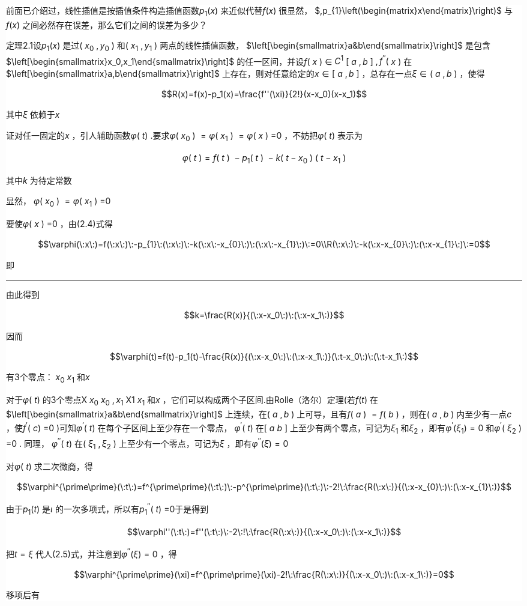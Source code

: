 前面已介绍过，线性插值是按插值条件构造插值函数$p_1(x)$ 来近似代替$f(x)$ 很显然， $,p_{1}\left(\begin{matrix}x\end{matrix}\right)$ 与$f(x)$ 之间必然存在误差，那么它们之间的误差为多少？

定理2.1设$p_1(x)$ 是过( $x_0$ $, y_0$ ) 和( $x_1$ $, y_1$ ) 两点的线性插值函数， $\left[\begin{smallmatrix}a&b\end{smallmatrix}\right]$ 是包含$\left[\begin{smallmatrix}x_0,x_1\end{smallmatrix}\right]$ 的任一区间，并设$f($ $x$ ) $\in$ $C^{1}$ [ $a$ $, b$ ] $, f^{\prime \prime }($ $x$ ) 在$\left[\begin{smallmatrix}a,b\end{smallmatrix}\right]$ 上存在，则对任意给定的$x\in [$ $a$ $, b$ ] ，总存在一点$\xi \in ($ $a$ $, b$ ) ，使得

$$R(x)=f(x)-p_1(x)=\frac{f''(\xi)}{2!}(x-x_0)(x-x_1)$$

其中$\xi$ 依赖于$x$

证对任一固定的$x$ ，引人辅助函数$\varphi ($ $t)$ .要求$\varphi ($ $x_{0}$ ) $= \varphi ($ $x_{1}$ ) $= \varphi ($ $x$ ) =0 ，不妨把$\varphi ($ $t)$ 表示为

$$\varphi(\:t\:)=f(\:t\:)\:-p_{1}(\:t\:)\:-k(\:t-x_{0}\:)\:(\:t-x_{1}\:)$$

其中$k$ 为待定常数

显然， $\varphi ($ $x_{0}$ ) $= \varphi ($ $x_{1}$ ) =0

要使$\varphi ($ $x$ ) =0 ，由(2.4)式得

$$\varphi(\:x\:)=f(\:x\:)\:-p_{1}\:(\:x\:)\:-k(\:x\:-x_{0}\:)\:(\:x\:-x_{1}\:)\:=0\\R(\:x\:)\:-k(\:x-x_{0}\:)\:(\:x-x_{1}\:)\:=0$$

即

------------------------------------------------------------------

由此得到

$$k=\frac{R(x)}{(\:x-x_0\:)\:(\:x-x_1\:)}$$

因而

$$\varphi(t)=f(t)-p_1(t)-\frac{R(x)}{(\:x-x_0\:)\:(\:x-x_1\:)}(\:t-x_0\:)\:(\:t-x_1\:)$$

有3个零点： $x_0$ $x_1$ 和$x$

对于$\varphi ($ $t)$ 的3个零点X $x_0$ $x_0$ $, x_1$ X1 $x_1$ 和$x$ ，它们可以构成两个子区间.由Rolle（洛尔）定理(若$f(t)$ 在$\left[\begin{smallmatrix}a&b\end{smallmatrix}\right]$ 上连续，在( $a$ $, b$ ) 上可导，且有$f($ $a$ ) $= f($ $b$ ) ，则在( $a$ $, b$ ) 内至少有一点$c$ ，使$f^{\prime }($ $c)$ =0 )可知$\varphi ^{\prime }($ $t)$ 在每个子区间上至少存在一个零点， $\varphi ^{\prime }($ $t)$ 在[ $a$ $b$ ] 上至少有两个零点，可记为$\xi_1$ 和$\xi_{2}$ ，即有$\varphi^{\prime}(\xi_{1})=0$ 和$\varphi ^{\prime }($ $\xi _{2}$ ) =0 . 同理， $\varphi ^{\prime \prime }($ $t)$ 在( $\xi _{1}$ $, \xi _{2}$ ) 上至少有一个零点，可记为$\xi$ ，即有$\varphi^{\prime\prime}(\xi)=0$

对$\varphi ($ $t)$ 求二次微商，得

$$\varphi^{\prime\prime}(\:t\:)=f^{\prime\prime}(\:t\:)\:-p^{\prime\prime}(\:t\:)\:-2!\:\frac{R(\:x\:)}{(\:x-x_{0}\:)\:(\:x-x_{1}\:)}$$

由于$p_1(t)$ 是$\iota$ 的一次多项式，所以有$p_{1}^{\prime \prime }($ $t)$ =0于是得到

$$\varphi''(\:t\:)=f''(\:t\:)\:-2\:!\:\frac{R(\:x\:)}{(\:x-x_0\:)\:(\:x-x_1\:)}$$

把$t=\xi$ 代人(2.5)式，并注意到$\varphi^{\prime\prime}(\xi)=0$ ，得

$$\varphi^{\prime\prime}(\xi)=f^{\prime\prime}(\xi)-2!\:\frac{R(\:x\:)}{(\:x-x_0\:)\:(\:x-x_1\:)}=0$$

移项后有
